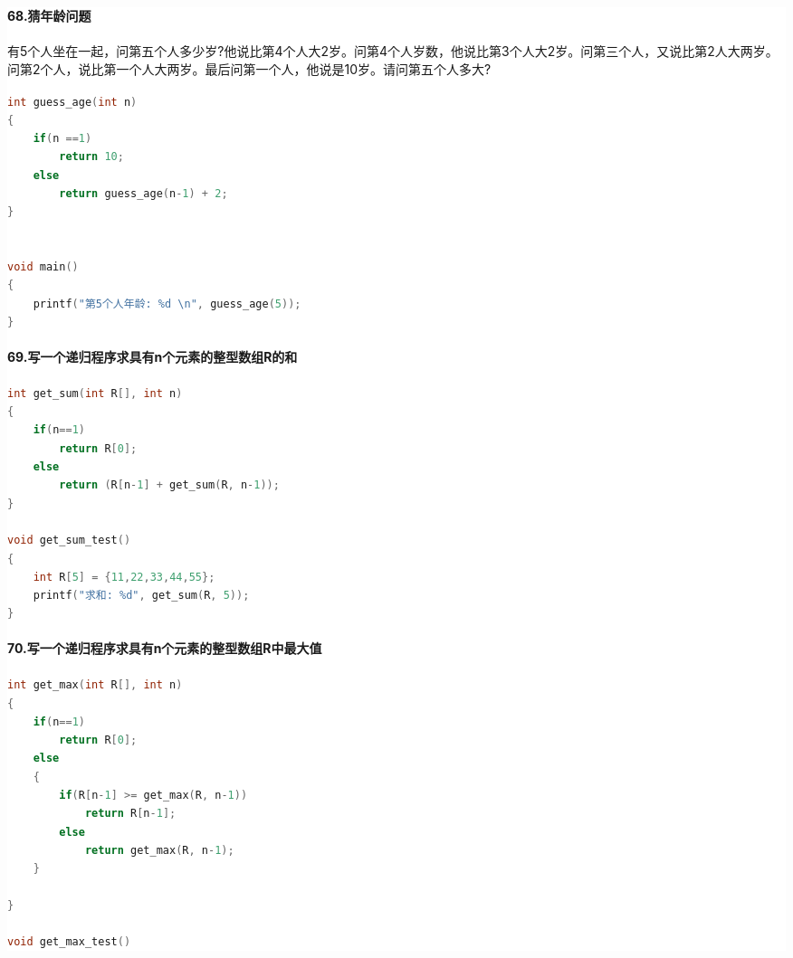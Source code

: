 



#### 68.猜年龄问题

有5个人坐在一起，问第五个人多少岁?他说比第4个人大2岁。问第4个人岁数，他说比第3个人大2岁。问第三个人，又说比第2人大两岁。问第2个人，说比第一个人大两岁。最后问第一个人，他说是10岁。请问第五个人多大?

```c
int guess_age(int n)
{
	if(n ==1)
		return 10;
	else
		return guess_age(n-1) + 2;
}


void main()
{
	printf("第5个人年龄: %d \n", guess_age(5));
}

```







#### 69.写一个递归程序求具有n个元素的整型数组R的和

```c
int get_sum(int R[], int n)
{
	if(n==1)
		return R[0];
	else
		return (R[n-1] + get_sum(R, n-1));
}

void get_sum_test()
{
	int R[5] = {11,22,33,44,55};
	printf("求和: %d", get_sum(R, 5));
}
```





#### 70.写一个递归程序求具有n个元素的整型数组R中最大值

```c
int get_max(int R[], int n)
{
	if(n==1)
		return R[0];
	else
	{
		if(R[n-1] >= get_max(R, n-1))
			return R[n-1];
		else
			return get_max(R, n-1);
	}

}

void get_max_test()
```